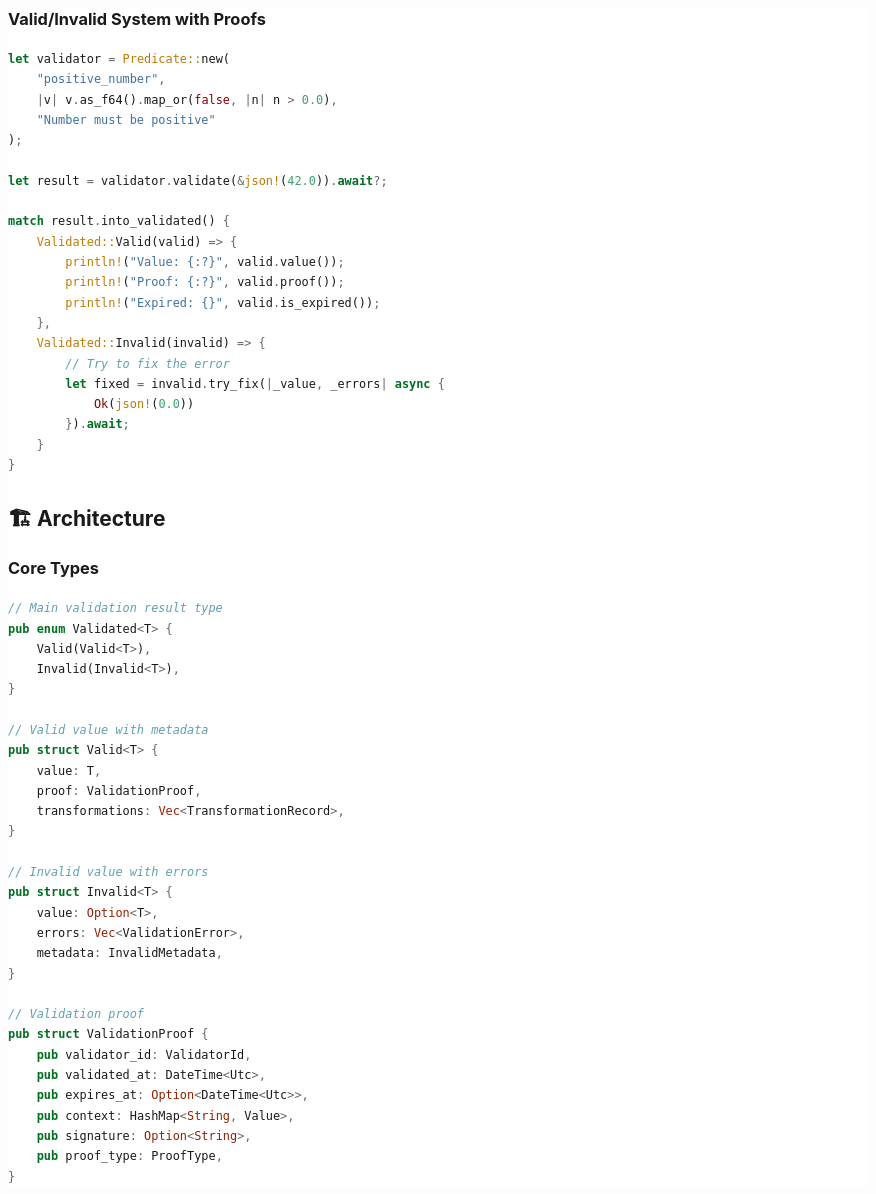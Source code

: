 ### Valid/Invalid System with Proofs

```rust
let validator = Predicate::new(
    "positive_number",
    |v| v.as_f64().map_or(false, |n| n > 0.0),
    "Number must be positive"
);

let result = validator.validate(&json!(42.0)).await?;

match result.into_validated() {
    Validated::Valid(valid) => {
        println!("Value: {:?}", valid.value());
        println!("Proof: {:?}", valid.proof());
        println!("Expired: {}", valid.is_expired());
    },
    Validated::Invalid(invalid) => {
        // Try to fix the error
        let fixed = invalid.try_fix(|_value, _errors| async {
            Ok(json!(0.0))
        }).await;
    }
}
```

## 🏗️ Architecture

### Core Types

```rust
// Main validation result type
pub enum Validated<T> {
    Valid(Valid<T>),
    Invalid(Invalid<T>),
}

// Valid value with metadata
pub struct Valid<T> {
    value: T,
    proof: ValidationProof,
    transformations: Vec<TransformationRecord>,
}

// Invalid value with errors
pub struct Invalid<T> {
    value: Option<T>,
    errors: Vec<ValidationError>,
    metadata: InvalidMetadata,
}

// Validation proof
pub struct ValidationProof {
    pub validator_id: ValidatorId,
    pub validated_at: DateTime<Utc>,
    pub expires_at: Option<DateTime<Utc>>,
    pub context: HashMap<String, Value>,
    pub signature: Option<String>,
    pub proof_type: ProofType,
}
```
